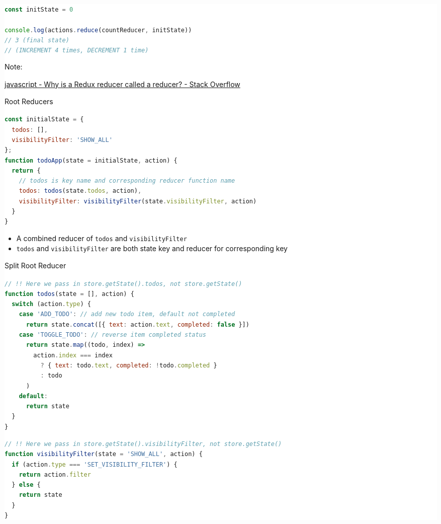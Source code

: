 ```javascript
const initState = 0
  
console.log(actions.reduce(countReducer, initState))
// 3 (final state)
// (INCREMENT 4 times, DECREMENT 1 time)
```

Note: 

[javascript - Why is a Redux reducer called a reducer? - Stack Overflow](https://stackoverflow.com/questions/40599496/why-is-a-redux-reducer-called-a-reducer "")



Root Reducers

```javascript
const initialState = {
  todos: [],
  visibilityFilter: 'SHOW_ALL'
};
function todoApp(state = initialState, action) {
  return {
    // todos is key name and corresponding reducer function name
    todos: todos(state.todos, action),
    visibilityFilter: visibilityFilter(state.visibilityFilter, action)
  }
}
```
* A combined reducer of `todos` and `visibilityFilter`
* `todos` and `visibilityFilter` are both state key and reducer for corresponding key



Split Root Reducer

```javascript
// !! Here we pass in store.getState().todos, not store.getState()
function todos(state = [], action) {
  switch (action.type) {
    case 'ADD_TODO': // add new todo item, default not completed
      return state.concat([{ text: action.text, completed: false }])
    case 'TOGGLE_TODO': // reverse item completed status
      return state.map((todo, index) =>
        action.index === index
          ? { text: todo.text, completed: !todo.completed }
          : todo
      )
    default:
      return state
  }
}
```



```javascript
// !! Here we pass in store.getState().visibilityFilter, not store.getState()
function visibilityFilter(state = 'SHOW_ALL', action) {
  if (action.type === 'SET_VISIBILITY_FILTER') {
    return action.filter
  } else {
    return state
  }
}
```
